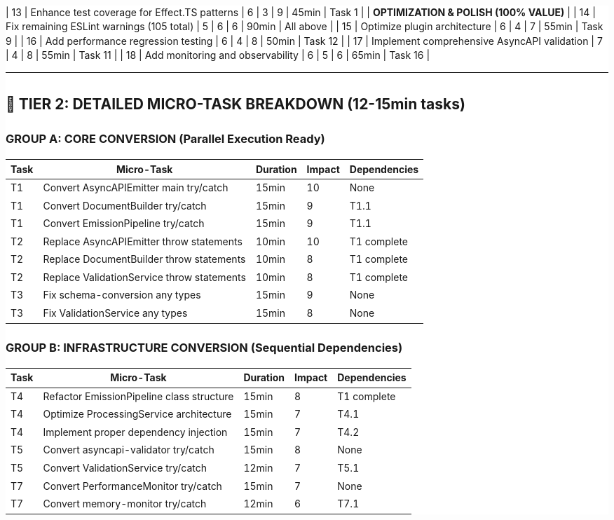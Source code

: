 | 13 | Enhance test coverage for Effect.TS patterns | 6 | 3 | 9 | 45min | Task 1 |
| **OPTIMIZATION & POLISH (100% VALUE)** |
| 14 | Fix remaining ESLint warnings (105 total) | 5 | 6 | 6 | 90min | All above |
| 15 | Optimize plugin architecture | 6 | 4 | 7 | 55min | Task 9 |
| 16 | Add performance regression testing | 6 | 4 | 8 | 50min | Task 12 |
| 17 | Implement comprehensive AsyncAPI validation | 7 | 4 | 8 | 55min | Task 11 |
| 18 | Add monitoring and observability | 6 | 5 | 6 | 65min | Task 16 |

---

## 🔬 TIER 2: DETAILED MICRO-TASK BREAKDOWN (12-15min tasks)

### GROUP A: CORE CONVERSION (Parallel Execution Ready)
| Task | Micro-Task | Duration | Impact | Dependencies |
|------|------------|----------|--------|--------------|
| T1 | Convert AsyncAPIEmitter main try/catch | 15min | 10 | None |
| T1 | Convert DocumentBuilder try/catch | 15min | 9 | T1.1 |
| T1 | Convert EmissionPipeline try/catch | 15min | 9 | T1.1 |
| T2 | Replace AsyncAPIEmitter throw statements | 10min | 10 | T1 complete |
| T2 | Replace DocumentBuilder throw statements | 10min | 8 | T1 complete |
| T2 | Replace ValidationService throw statements | 10min | 8 | T1 complete |
| T3 | Fix schema-conversion any types | 15min | 9 | None |
| T3 | Fix ValidationService any types | 15min | 8 | None |

### GROUP B: INFRASTRUCTURE CONVERSION (Sequential Dependencies)
| Task | Micro-Task | Duration | Impact | Dependencies |
|------|------------|----------|--------|--------------|
| T4 | Refactor EmissionPipeline class structure | 15min | 8 | T1 complete |
| T4 | Optimize ProcessingService architecture | 15min | 7 | T4.1 |
| T4 | Implement proper dependency injection | 15min | 7 | T4.2 |
| T5 | Convert asyncapi-validator try/catch | 15min | 8 | None |
| T5 | Convert ValidationService try/catch | 12min | 7 | T5.1 |
| T7 | Convert PerformanceMonitor try/catch | 15min | 7 | None |
| T7 | Convert memory-monitor try/catch | 12min | 6 | T7.1 |

